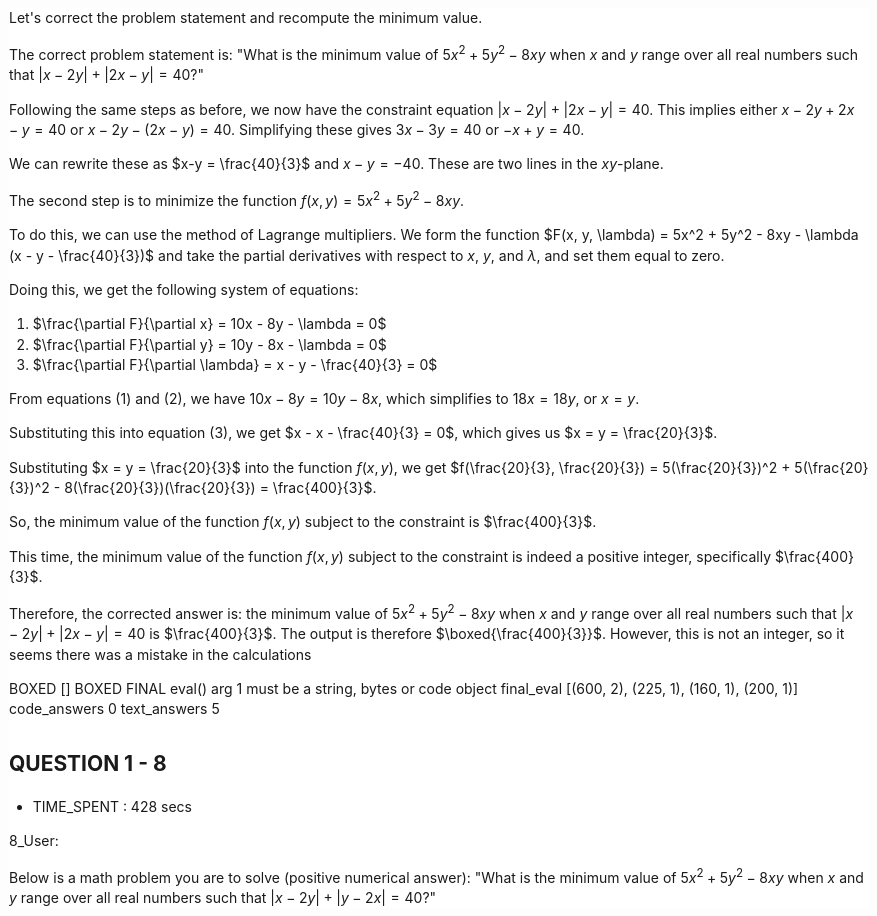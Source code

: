 Let's correct the problem statement and recompute the minimum value.

The correct problem statement is: "What is the minimum value of $5x^2 + 5y^2 - 8xy$ when $x$ and $y$ range over all real numbers such that $|x-2y| + |2x-y| = 40$?"

Following the same steps as before, we now have the constraint equation $|x-2y| + |2x-y| = 40$. This implies either $x-2y + 2x-y = 40$ or $x-2y - (2x-y) = 40$. Simplifying these gives $3x-3y = 40$ or $-x + y = 40$.

We can rewrite these as $x-y = \frac{40}{3}$ and $x-y = -40$. These are two lines in the $xy$-plane.

The second step is to minimize the function $f(x, y) = 5x^2 + 5y^2 - 8xy$.

To do this, we can use the method of Lagrange multipliers. We form the function $F(x, y, \lambda) = 5x^2 + 5y^2 - 8xy - \lambda (x - y - \frac{40}{3})$ and take the partial derivatives with respect to $x$, $y$, and $\lambda$, and set them equal to zero.

Doing this, we get the following system of equations:

1. $\frac{\partial F}{\partial x} = 10x - 8y - \lambda = 0$
2. $\frac{\partial F}{\partial y} = 10y - 8x - \lambda = 0$
3. $\frac{\partial F}{\partial \lambda} = x - y - \frac{40}{3} = 0$

From equations (1) and (2), we have $10x - 8y = 10y - 8x$, which simplifies to $18x = 18y$, or $x = y$.

Substituting this into equation (3), we get $x - x - \frac{40}{3} = 0$, which gives us $x = y = \frac{20}{3}$.

Substituting $x = y = \frac{20}{3}$ into the function $f(x, y)$, we get $f(\frac{20}{3}, \frac{20}{3}) = 5(\frac{20}{3})^2 + 5(\frac{20}{3})^2 - 8(\frac{20}{3})(\frac{20}{3}) = \frac{400}{3}$.

So, the minimum value of the function $f(x, y)$ subject to the constraint is $\frac{400}{3}$.

This time, the minimum value of the function $f(x, y)$ subject to the constraint is indeed a positive integer, specifically $\frac{400}{3}$.

Therefore, the corrected answer is: the minimum value of $5x^2 + 5y^2 - 8xy$ when $x$ and $y$ range over all real numbers such that $|x-2y| + |2x-y| = 40$ is $\frac{400}{3}$. The output is therefore $\boxed{\frac{400}{3}}$. However, this is not an integer, so it seems there was a mistake in the calculations

BOXED []
BOXED FINAL 
eval() arg 1 must be a string, bytes or code object final_eval
[(600, 2), (225, 1), (160, 1), (200, 1)]
code_answers 0 text_answers 5



## QUESTION 1 - 8 
- TIME_SPENT : 428 secs

8_User:

Below is a math problem you are to solve (positive numerical answer):
"What is the minimum value of $5x^2+5y^2-8xy$ when $x$ and $y$ range over all real numbers such that $|x-2y| + |y-2x| = 40$?"
